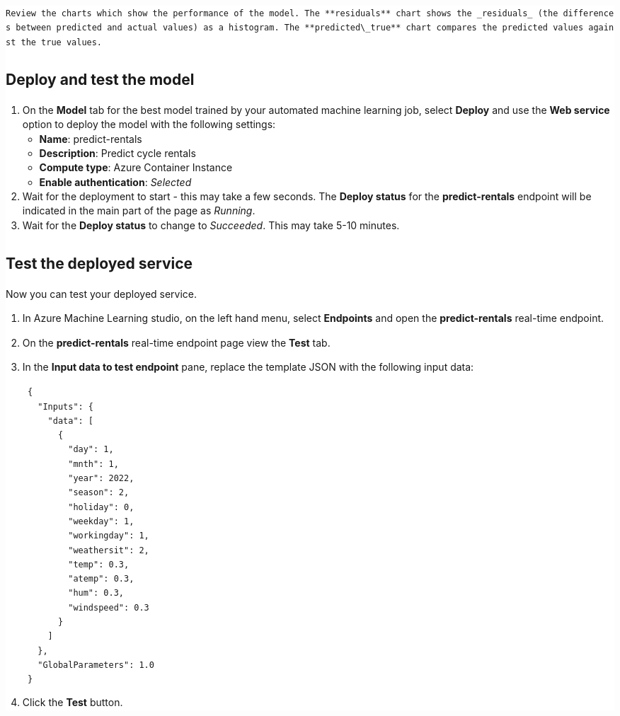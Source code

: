     Review the charts which show the performance of the model. The **residuals** chart shows the _residuals_ (the differences between predicted and actual values) as a histogram. The **predicted\_true** chart compares the predicted values against the true values.
    

Deploy and test the model
-------------------------

1.  On the **Model** tab for the best model trained by your automated machine learning job, select **Deploy** and use the **Web service** option to deploy the model with the following settings:
    *   **Name**: predict-rentals
    *   **Description**: Predict cycle rentals
    *   **Compute type**: Azure Container Instance
    *   **Enable authentication**: _Selected_
2.  Wait for the deployment to start - this may take a few seconds. The **Deploy status** for the **predict-rentals** endpoint will be indicated in the main part of the page as _Running_.
3.  Wait for the **Deploy status** to change to _Succeeded_. This may take 5-10 minutes.

Test the deployed service
-------------------------

Now you can test your deployed service.

1.  In Azure Machine Learning studio, on the left hand menu, select **Endpoints** and open the **predict-rentals** real-time endpoint.
    
2.  On the **predict-rentals** real-time endpoint page view the **Test** tab.
    
3.  In the **Input data to test endpoint** pane, replace the template JSON with the following input data:
    
         {
           "Inputs": { 
             "data": [
               {
                 "day": 1,
                 "mnth": 1,   
                 "year": 2022,
                 "season": 2,
                 "holiday": 0,
                 "weekday": 1,
                 "workingday": 1,
                 "weathersit": 2, 
                 "temp": 0.3, 
                 "atemp": 0.3,
                 "hum": 0.3,
                 "windspeed": 0.3 
               }
             ]    
           },   
           "GlobalParameters": 1.0
         }
        
    
4.  Click the **Test** button.
    